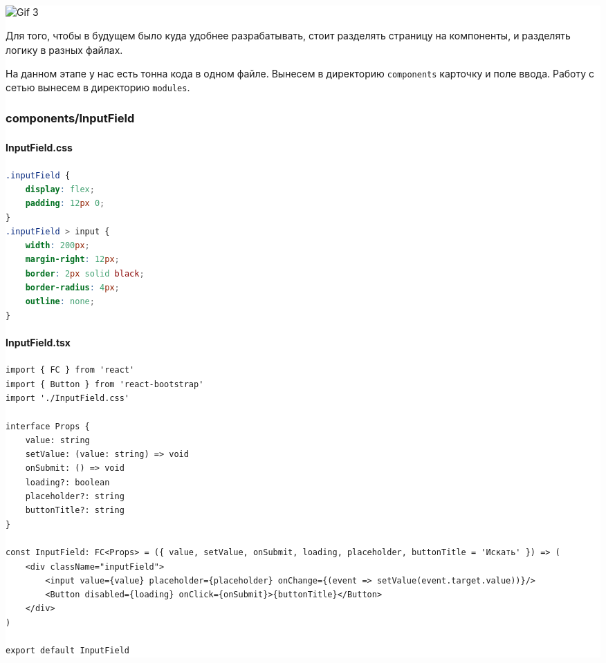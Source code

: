 ![Gif 3](assets/3.gif)

Для того, чтобы в будущем было куда удобнее разрабатывать, стоит разделять страницу на компоненты, и разделять логику в разных файлах.

На данном этапе у нас есть тонна кода в одном файле. Вынесем в директорию `components` карточку и поле ввода. Работу с сетью вынесем в директорию `modules`.

### components/InputField

#### InputField.css

```css
.inputField {
    display: flex;
    padding: 12px 0;
}
.inputField > input {
    width: 200px;
    margin-right: 12px;
    border: 2px solid black;
    border-radius: 4px;
    outline: none;
}
```

#### InputField.tsx

```tsx
import { FC } from 'react'
import { Button } from 'react-bootstrap'
import './InputField.css'

interface Props {
    value: string
    setValue: (value: string) => void
    onSubmit: () => void
    loading?: boolean
    placeholder?: string
    buttonTitle?: string
}

const InputField: FC<Props> = ({ value, setValue, onSubmit, loading, placeholder, buttonTitle = 'Искать' }) => (
    <div className="inputField">
        <input value={value} placeholder={placeholder} onChange={(event => setValue(event.target.value))}/>
        <Button disabled={loading} onClick={onSubmit}>{buttonTitle}</Button>
    </div>
)

export default InputField
```
